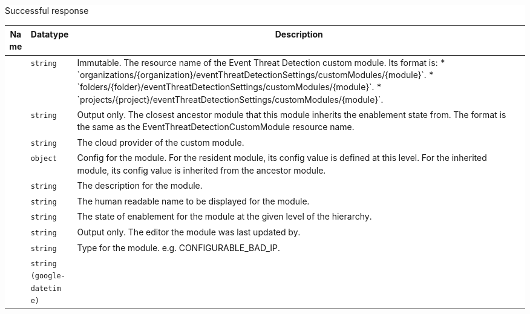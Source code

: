 Successful response

<table>
<thead>
    <tr>
    <th>Name</th>
    <th>Datatype</th>
    <th>Description</th>
    </tr>
</thead>
<tbody>
<tr>
    <td><CopyableCode code="name" /></td>
    <td><code>string</code></td>
    <td>Immutable. The resource name of the Event Threat Detection custom module. Its format is: * `organizations/&#123;organization&#125;/eventThreatDetectionSettings/customModules/&#123;module&#125;`. * `folders/&#123;folder&#125;/eventThreatDetectionSettings/customModules/&#123;module&#125;`. * `projects/&#123;project&#125;/eventThreatDetectionSettings/customModules/&#123;module&#125;`.</td>
</tr>
<tr>
    <td><CopyableCode code="ancestorModule" /></td>
    <td><code>string</code></td>
    <td>Output only. The closest ancestor module that this module inherits the enablement state from. The format is the same as the EventThreatDetectionCustomModule resource name.</td>
</tr>
<tr>
    <td><CopyableCode code="cloudProvider" /></td>
    <td><code>string</code></td>
    <td>The cloud provider of the custom module.</td>
</tr>
<tr>
    <td><CopyableCode code="config" /></td>
    <td><code>object</code></td>
    <td>Config for the module. For the resident module, its config value is defined at this level. For the inherited module, its config value is inherited from the ancestor module.</td>
</tr>
<tr>
    <td><CopyableCode code="description" /></td>
    <td><code>string</code></td>
    <td>The description for the module.</td>
</tr>
<tr>
    <td><CopyableCode code="displayName" /></td>
    <td><code>string</code></td>
    <td>The human readable name to be displayed for the module.</td>
</tr>
<tr>
    <td><CopyableCode code="enablementState" /></td>
    <td><code>string</code></td>
    <td>The state of enablement for the module at the given level of the hierarchy.</td>
</tr>
<tr>
    <td><CopyableCode code="lastEditor" /></td>
    <td><code>string</code></td>
    <td>Output only. The editor the module was last updated by.</td>
</tr>
<tr>
    <td><CopyableCode code="type" /></td>
    <td><code>string</code></td>
    <td>Type for the module. e.g. CONFIGURABLE_BAD_IP.</td>
</tr>
<tr>
    <td><CopyableCode code="updateTime" /></td>
    <td><code>string (google-datetime)</code></td>